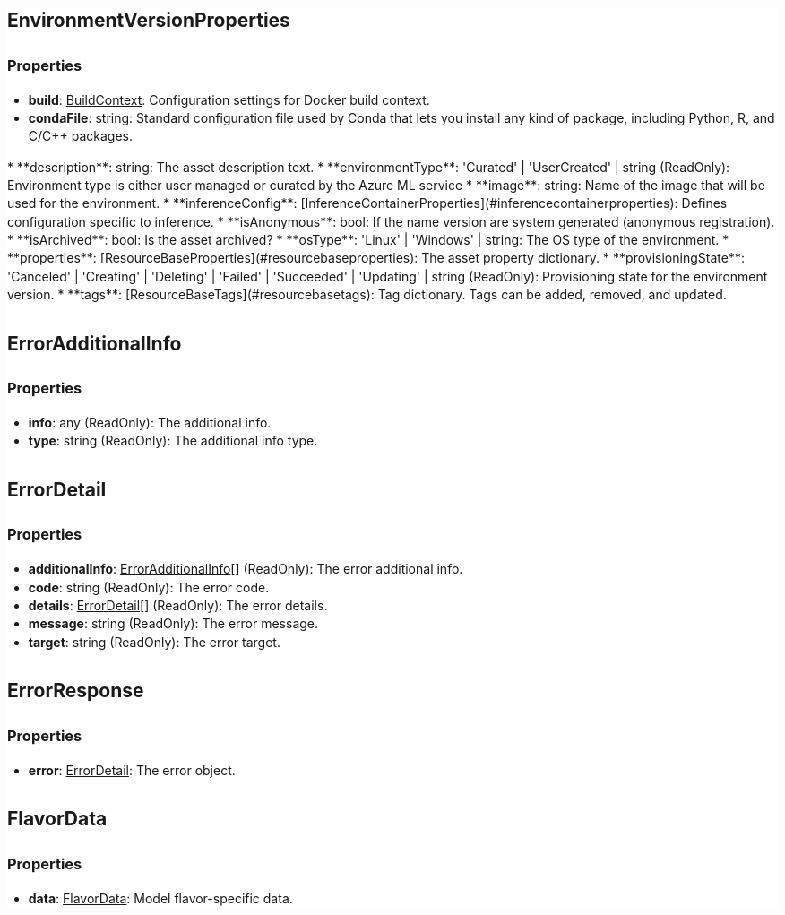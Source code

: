 ## EnvironmentVersionProperties
### Properties
* **build**: [BuildContext](#buildcontext): Configuration settings for Docker build context.
* **condaFile**: string: Standard configuration file used by Conda that lets you install any kind of package, including Python, R, and C/C++ packages.
<see href="https://repo2docker.readthedocs.io/en/latest/config_files.html#environment-yml-install-a-conda-environment" />
* **description**: string: The asset description text.
* **environmentType**: 'Curated' | 'UserCreated' | string (ReadOnly): Environment type is either user managed or curated by the Azure ML service
<see href="https://docs.microsoft.com/en-us/azure/machine-learning/resource-curated-environments" />
* **image**: string: Name of the image that will be used for the environment.
<seealso href="https://docs.microsoft.com/en-us/azure/machine-learning/how-to-deploy-custom-docker-image#use-a-custom-base-image" />
* **inferenceConfig**: [InferenceContainerProperties](#inferencecontainerproperties): Defines configuration specific to inference.
* **isAnonymous**: bool: If the name version are system generated (anonymous registration).
* **isArchived**: bool: Is the asset archived?
* **osType**: 'Linux' | 'Windows' | string: The OS type of the environment.
* **properties**: [ResourceBaseProperties](#resourcebaseproperties): The asset property dictionary.
* **provisioningState**: 'Canceled' | 'Creating' | 'Deleting' | 'Failed' | 'Succeeded' | 'Updating' | string (ReadOnly): Provisioning state for the environment version.
* **tags**: [ResourceBaseTags](#resourcebasetags): Tag dictionary. Tags can be added, removed, and updated.

## ErrorAdditionalInfo
### Properties
* **info**: any (ReadOnly): The additional info.
* **type**: string (ReadOnly): The additional info type.

## ErrorDetail
### Properties
* **additionalInfo**: [ErrorAdditionalInfo](#erroradditionalinfo)[] (ReadOnly): The error additional info.
* **code**: string (ReadOnly): The error code.
* **details**: [ErrorDetail](#errordetail)[] (ReadOnly): The error details.
* **message**: string (ReadOnly): The error message.
* **target**: string (ReadOnly): The error target.

## ErrorResponse
### Properties
* **error**: [ErrorDetail](#errordetail): The error object.

## FlavorData
### Properties
* **data**: [FlavorData](#flavordata): Model flavor-specific data.
